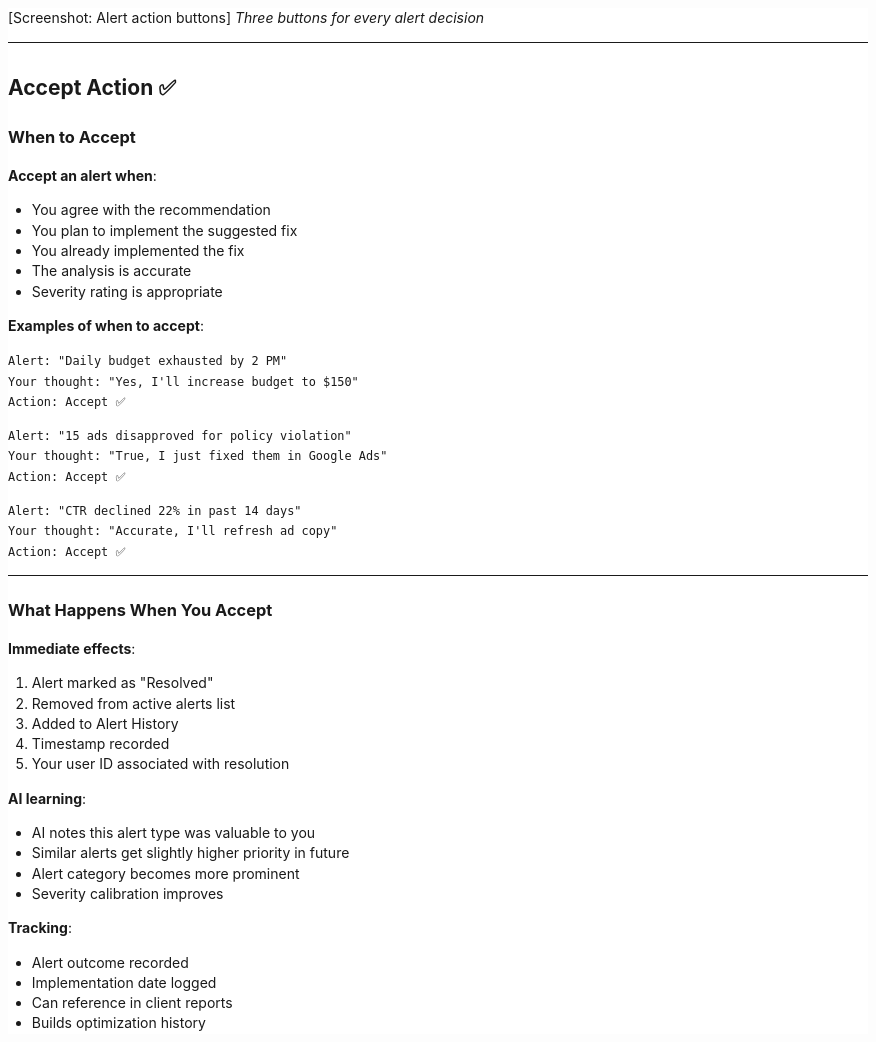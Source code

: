 [Screenshot: Alert action buttons]
*Three buttons for every alert decision*

---

## Accept Action ✅

### When to Accept

**Accept an alert when**:
- You agree with the recommendation
- You plan to implement the suggested fix
- You already implemented the fix
- The analysis is accurate
- Severity rating is appropriate

**Examples of when to accept**:
```
Alert: "Daily budget exhausted by 2 PM"
Your thought: "Yes, I'll increase budget to $150"
Action: Accept ✅
```

```
Alert: "15 ads disapproved for policy violation"
Your thought: "True, I just fixed them in Google Ads"
Action: Accept ✅
```

```
Alert: "CTR declined 22% in past 14 days"
Your thought: "Accurate, I'll refresh ad copy"
Action: Accept ✅
```

---

### What Happens When You Accept

**Immediate effects**:
1. Alert marked as "Resolved"
2. Removed from active alerts list
3. Added to Alert History
4. Timestamp recorded
5. Your user ID associated with resolution

**AI learning**:
- AI notes this alert type was valuable to you
- Similar alerts get slightly higher priority in future
- Alert category becomes more prominent
- Severity calibration improves

**Tracking**:
- Alert outcome recorded
- Implementation date logged
- Can reference in client reports
- Builds optimization history
